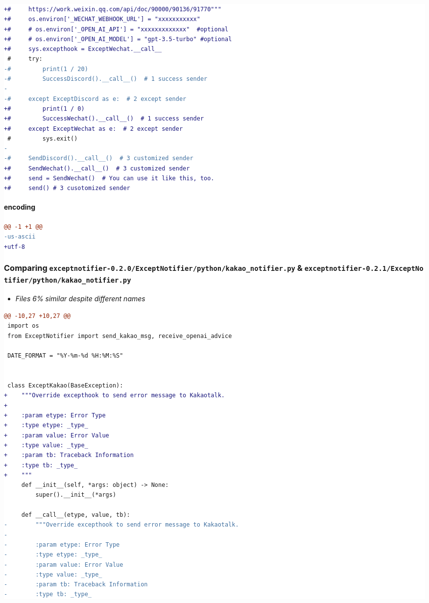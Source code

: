 ```diff
+#     https://work.weixin.qq.com/api/doc/90000/90136/91770"""
+#     os.environ['_WECHAT_WEBHOOK_URL'] = "xxxxxxxxxxx"
+#     # os.environ['_OPEN_AI_API'] = "xxxxxxxxxxxxx"  #optional
+#     # os.environ['_OPEN_AI_MODEL'] = "gpt-3.5-turbo" #optional
+#     sys.excepthook = ExceptWechat.__call__
 #     try:
-#         print(1 / 20)
-#         SuccessDiscord().__call__()  # 1 success sender
-
-#     except ExceptDiscord as e:  # 2 except sender
+#         print(1 / 0)
+#         SuccessWechat().__call__()  # 1 success sender
+#     except ExceptWechat as e:  # 2 except sender
 #         sys.exit()
-
-#     SendDiscord().__call__()  # 3 customized sender
+#     SendWechat().__call__()  # 3 customized sender
+#     send = SendWechat()  # You can use it like this, too.
+#     send() # 3 cusotomized sender
```

#### encoding

```diff
@@ -1 +1 @@
-us-ascii
+utf-8
```

### Comparing `exceptnotifier-0.2.0/ExceptNotifier/python/kakao_notifier.py` & `exceptnotifier-0.2.1/ExceptNotifier/python/kakao_notifier.py`

 * *Files 6% similar despite different names*

```diff
@@ -10,27 +10,27 @@
 import os
 from ExceptNotifier import send_kakao_msg, receive_openai_advice
 
 DATE_FORMAT = "%Y-%m-%d %H:%M:%S"
 
 
 class ExceptKakao(BaseException):
+    """Override excepthook to send error message to Kakaotalk.
+
+    :param etype: Error Type
+    :type etype: _type_
+    :param value: Error Value
+    :type value: _type_
+    :param tb: Traceback Information
+    :type tb: _type_
+    """
     def __init__(self, *args: object) -> None:
         super().__init__(*args)
 
     def __call__(etype, value, tb):
-        """Override excepthook to send error message to Kakaotalk.
-
-        :param etype: Error Type
-        :type etype: _type_
-        :param value: Error Value
-        :type value: _type_
-        :param tb: Traceback Information
-        :type tb: _type_
```